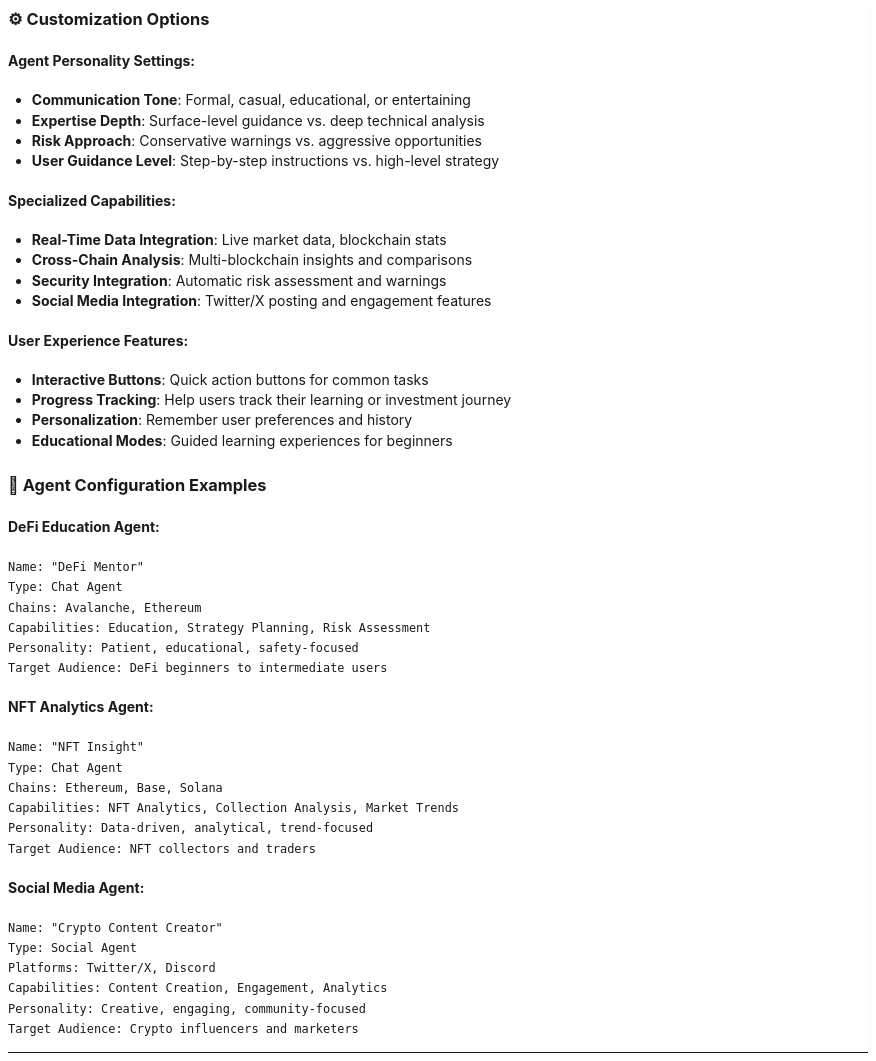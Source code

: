 ### ⚙️ **Customization Options**

#### **Agent Personality Settings**:
- **Communication Tone**: Formal, casual, educational, or entertaining
- **Expertise Depth**: Surface-level guidance vs. deep technical analysis
- **Risk Approach**: Conservative warnings vs. aggressive opportunities
- **User Guidance Level**: Step-by-step instructions vs. high-level strategy

#### **Specialized Capabilities**:
- **Real-Time Data Integration**: Live market data, blockchain stats
- **Cross-Chain Analysis**: Multi-blockchain insights and comparisons
- **Security Integration**: Automatic risk assessment and warnings
- **Social Media Integration**: Twitter/X posting and engagement features

#### **User Experience Features**:
- **Interactive Buttons**: Quick action buttons for common tasks
- **Progress Tracking**: Help users track their learning or investment journey
- **Personalization**: Remember user preferences and history
- **Educational Modes**: Guided learning experiences for beginners

### 🔧 **Agent Configuration Examples**

#### **DeFi Education Agent**:
```
Name: "DeFi Mentor"
Type: Chat Agent
Chains: Avalanche, Ethereum
Capabilities: Education, Strategy Planning, Risk Assessment
Personality: Patient, educational, safety-focused
Target Audience: DeFi beginners to intermediate users
```

#### **NFT Analytics Agent**:
```  
Name: "NFT Insight"
Type: Chat Agent
Chains: Ethereum, Base, Solana
Capabilities: NFT Analytics, Collection Analysis, Market Trends
Personality: Data-driven, analytical, trend-focused
Target Audience: NFT collectors and traders
```

#### **Social Media Agent**:
```
Name: "Crypto Content Creator" 
Type: Social Agent
Platforms: Twitter/X, Discord
Capabilities: Content Creation, Engagement, Analytics
Personality: Creative, engaging, community-focused
Target Audience: Crypto influencers and marketers
```

---